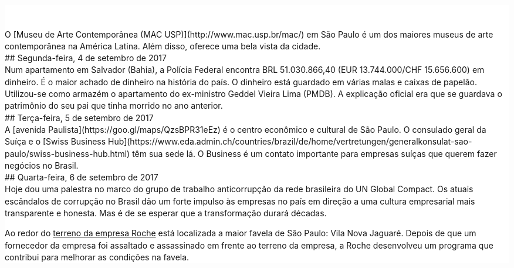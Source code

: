 <div class="media-wrapper">
    <img class="lazy" data-class="lazy" data-src="../../media/img/ftb/IMG_0572.jpg">
</div>

<div class="media-wrapper">
    <img class="lazy" data-class="lazy" data-src="../../media/img/ftb/IMG_0623.jpg">
</div>

<div class="content" markdown="1">
O  [Museu de Arte Contemporânea (MAC USP)](http://www.mac.usp.br/mac/) em São Paulo é um dos maiores museus de arte contemporânea na América Latina. Além disso, oferece uma bela vista da cidade.
</div>

<div class="content" markdown="1">
## Segunda-feira, 4 de setembro de 2017
</div>

<div class="content" markdown="1">
Num apartamento em Salvador (Bahia), a Polícia Federal encontra BRL 51.030.866,40 (EUR 13.744.000/CHF 15.656.600) em dinheiro. É o maior achado de dinheiro na história do país. O dinheiro está guardado em várias malas e caixas de papelão. Utilizou-se como armazém o apartamento do ex-ministro Geddel Vieira Lima (PMDB). A explicação oficial era que se guardava o patrimônio do seu pai que tinha morrido no ano anterior.
</div>

<div class="content" markdown="1">
## Terça-feira, 5 de setembro de 2017
</div>

<div class="content" markdown="1">
A [avenida Paulista](https://goo.gl/maps/QzsBPR31eEz) é o centro econômico e cultural de São Paulo. O consulado geral da Suíça e o [Swiss Business Hub](https://www.eda.admin.ch/countries/brazil/de/home/vertretungen/generalkonsulat-sao-paulo/swiss-business-hub.html) têm sua sede lá. O Business é um contato importante para empresas suíças que querem fazer negócios no Brasil.
</div>

<div class="content" markdown="1">
## Quarta-feira, 6 de setembro de 2017
</div>

<div class="content" markdown="1">
Hoje dou uma palestra no marco do grupo de trabalho anticorrupção da rede brasileira do UN Global Compact. Os atuais escândalos de corrupção no Brasil dão um forte impulso às empresas no país em direção a uma cultura empresarial mais transparente e honesta. Mas é de se esperar que a transformação durará décadas.

Ao redor do [terreno da empresa Roche](http://www.roche.com.br/) está localizada a maior favela de São Paulo: Vila Nova Jaguaré. Depois de que um fornecedor da empresa foi assaltado e assassinado em frente ao terreno da empresa, a Roche desenvolveu um programa que contribui para melhorar as condições na favela.
</div>
